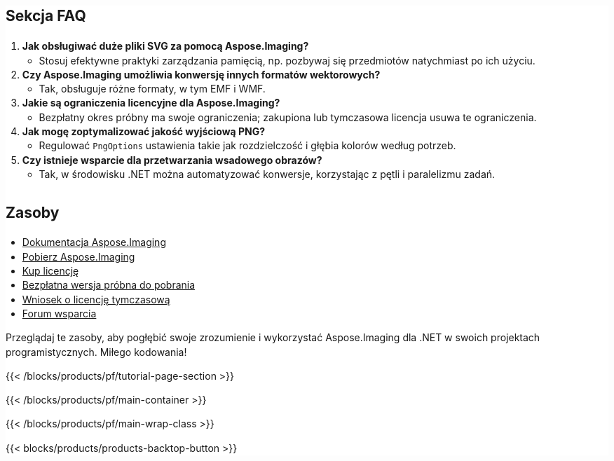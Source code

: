 ## Sekcja FAQ
1. **Jak obsługiwać duże pliki SVG za pomocą Aspose.Imaging?**
   - Stosuj efektywne praktyki zarządzania pamięcią, np. pozbywaj się przedmiotów natychmiast po ich użyciu.
2. **Czy Aspose.Imaging umożliwia konwersję innych formatów wektorowych?**
   - Tak, obsługuje różne formaty, w tym EMF i WMF.
3. **Jakie są ograniczenia licencyjne dla Aspose.Imaging?**
   - Bezpłatny okres próbny ma swoje ograniczenia; zakupiona lub tymczasowa licencja usuwa te ograniczenia.
4. **Jak mogę zoptymalizować jakość wyjściową PNG?**
   - Regulować `PngOptions` ustawienia takie jak rozdzielczość i głębia kolorów według potrzeb.
5. **Czy istnieje wsparcie dla przetwarzania wsadowego obrazów?**
   - Tak, w środowisku .NET można automatyzować konwersje, korzystając z pętli i paralelizmu zadań.

## Zasoby
- [Dokumentacja Aspose.Imaging](https://reference.aspose.com/imaging/net/)
- [Pobierz Aspose.Imaging](https://releases.aspose.com/imaging/net/)
- [Kup licencję](https://purchase.aspose.com/buy)
- [Bezpłatna wersja próbna do pobrania](https://releases.aspose.com/imaging/net/)
- [Wniosek o licencję tymczasową](https://purchase.aspose.com/temporary-license/)
- [Forum wsparcia](https://forum.aspose.com/c/imaging/10)

Przeglądaj te zasoby, aby pogłębić swoje zrozumienie i wykorzystać Aspose.Imaging dla .NET w swoich projektach programistycznych. Miłego kodowania!

{{< /blocks/products/pf/tutorial-page-section >}}

{{< /blocks/products/pf/main-container >}}

{{< /blocks/products/pf/main-wrap-class >}}

{{< blocks/products/products-backtop-button >}}